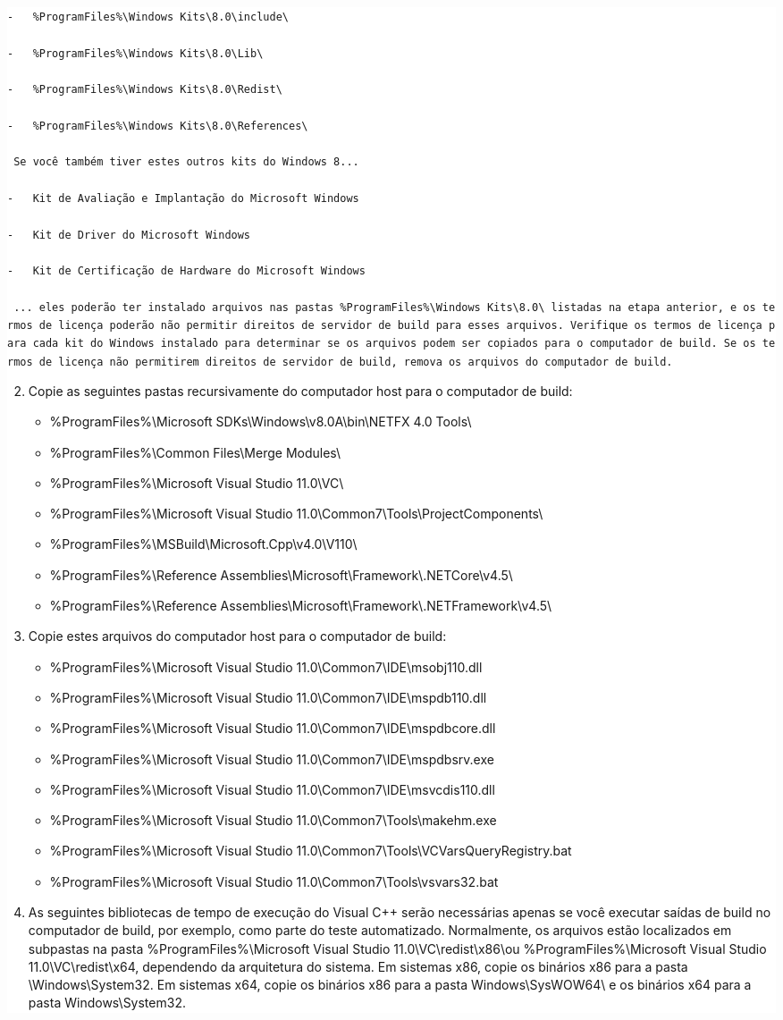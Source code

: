     -   %ProgramFiles%\Windows Kits\8.0\include\  
  
    -   %ProgramFiles%\Windows Kits\8.0\Lib\  
  
    -   %ProgramFiles%\Windows Kits\8.0\Redist\  
  
    -   %ProgramFiles%\Windows Kits\8.0\References\  
  
     Se você também tiver estes outros kits do Windows 8...  
  
    -   Kit de Avaliação e Implantação do Microsoft Windows  
  
    -   Kit de Driver do Microsoft Windows  
  
    -   Kit de Certificação de Hardware do Microsoft Windows  
  
     ... eles poderão ter instalado arquivos nas pastas %ProgramFiles%\Windows Kits\8.0\ listadas na etapa anterior, e os termos de licença poderão não permitir direitos de servidor de build para esses arquivos. Verifique os termos de licença para cada kit do Windows instalado para determinar se os arquivos podem ser copiados para o computador de build. Se os termos de licença não permitirem direitos de servidor de build, remova os arquivos do computador de build.  
  
2.  Copie as seguintes pastas recursivamente do computador host para o computador de build:  
  
    -   %ProgramFiles%\Microsoft SDKs\Windows\v8.0A\bin\NETFX 4.0 Tools\  
  
    -   %ProgramFiles%\Common Files\Merge Modules\  
  
    -   %ProgramFiles%\Microsoft Visual Studio 11.0\VC\  
  
    -   %ProgramFiles%\Microsoft Visual Studio 11.0\Common7\Tools\ProjectComponents\  
  
    -   %ProgramFiles%\MSBuild\Microsoft.Cpp\v4.0\V110\  
  
    -   %ProgramFiles%\Reference Assemblies\Microsoft\Framework\\.NETCore\v4.5\  
  
    -   %ProgramFiles%\Reference Assemblies\Microsoft\Framework\\.NETFramework\v4.5\  
  
3.  Copie estes arquivos do computador host para o computador de build:  
  
    -   %ProgramFiles%\Microsoft Visual Studio 11.0\Common7\IDE\msobj110.dll  
  
    -   %ProgramFiles%\Microsoft Visual Studio 11.0\Common7\IDE\mspdb110.dll  
  
    -   %ProgramFiles%\Microsoft Visual Studio 11.0\Common7\IDE\mspdbcore.dll  
  
    -   %ProgramFiles%\Microsoft Visual Studio 11.0\Common7\IDE\mspdbsrv.exe  
  
    -   %ProgramFiles%\Microsoft Visual Studio 11.0\Common7\IDE\msvcdis110.dll  
  
    -   %ProgramFiles%\Microsoft Visual Studio 11.0\Common7\Tools\makehm.exe  
  
    -   %ProgramFiles%\Microsoft Visual Studio 11.0\Common7\Tools\VCVarsQueryRegistry.bat  
  
    -   %ProgramFiles%\Microsoft Visual Studio 11.0\Common7\Tools\vsvars32.bat  
  
4.  As seguintes bibliotecas de tempo de execução do Visual C++ serão necessárias apenas se você executar saídas de build no computador de build, por exemplo, como parte do teste automatizado. Normalmente, os arquivos estão localizados em subpastas na pasta %ProgramFiles%\Microsoft Visual Studio 11.0\VC\redist\x86\ou %ProgramFiles%\Microsoft Visual Studio 11.0\VC\redist\x64\, dependendo da arquitetura do sistema. Em sistemas x86, copie os binários x86 para a pasta \Windows\System32\. Em sistemas x64, copie os binários x86 para a pasta Windows\SysWOW64\ e os binários x64 para a pasta Windows\System32\.  
  